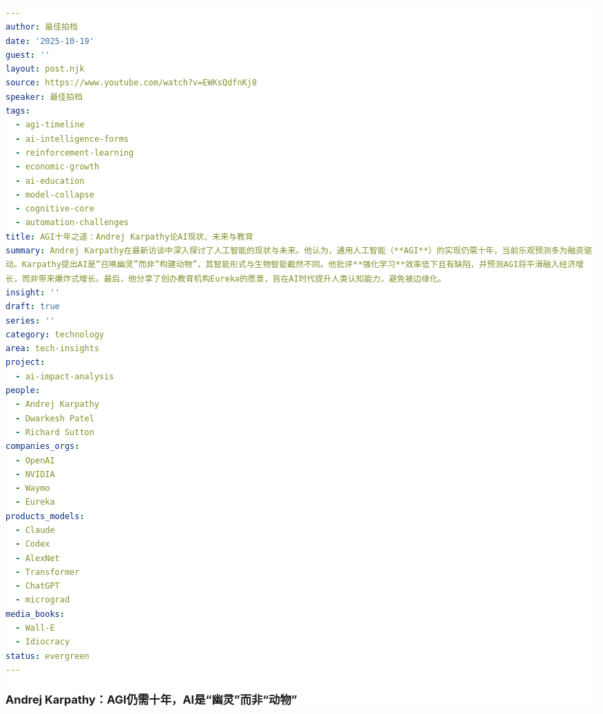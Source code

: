 ```yaml
---
author: 最佳拍档
date: '2025-10-19'
guest: ''
layout: post.njk
source: https://www.youtube.com/watch?v=EWKsQdfnKj8
speaker: 最佳拍档
tags:
  - agi-timeline
  - ai-intelligence-forms
  - reinforcement-learning
  - economic-growth
  - ai-education
  - model-collapse
  - cognitive-core
  - automation-challenges
title: AGI十年之遥：Andrej Karpathy论AI现状、未来与教育
summary: Andrej Karpathy在最新访谈中深入探讨了人工智能的现状与未来。他认为，通用人工智能（**AGI**）的实现仍需十年，当前乐观预测多为融资驱动。Karpathy提出AI是“召唤幽灵”而非“构建动物”，其智能形式与生物智能截然不同。他批评**强化学习**效率低下且有缺陷，并预测AGI将平滑融入经济增长，而非带来爆炸式增长。最后，他分享了创办教育机构Eureka的愿景，旨在AI时代提升人类认知能力，避免被边缘化。
insight: ''
draft: true
series: ''
category: technology
area: tech-insights
project:
  - ai-impact-analysis
people:
  - Andrej Karpathy
  - Dwarkesh Patel
  - Richard Sutton
companies_orgs:
  - OpenAI
  - NVIDIA
  - Waymo
  - Eureka
products_models:
  - Claude
  - Codex
  - AlexNet
  - Transformer
  - ChatGPT
  - micrograd
media_books:
  - Wall-E
  - Idiocracy
status: evergreen
---
```

### Andrej Karpathy：AGI仍需十年，AI是“幽灵”而非“动物”
